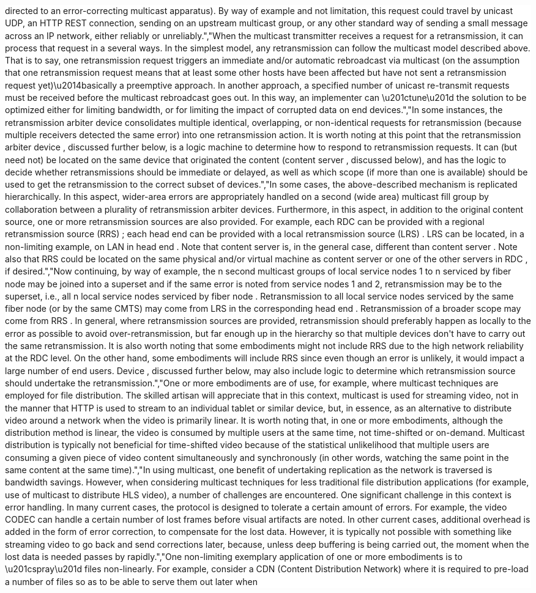 directed to an error-correcting multicast apparatus). By way of example and not limitation, this request could travel by unicast UDP, an HTTP REST connection, sending on an upstream multicast group, or any other standard way of sending a small message across an IP network, either reliably or unreliably.","When the multicast transmitter receives a request for a retransmission, it can process that request in a several ways. In the simplest model, any retransmission can follow the multicast model described above. That is to say, one retransmission request triggers an immediate and\/or automatic rebroadcast via multicast (on the assumption that one retransmission request means that at least some other hosts have been affected but have not sent a retransmission request yet)\u2014basically a preemptive approach. In another approach, a specified number of unicast re-transmit requests must be received before the multicast rebroadcast goes out. In this way, an implementer can \u201ctune\u201d the solution to be optimized either for limiting bandwidth, or for limiting the impact of corrupted data on end devices.","In some instances, the retransmission arbiter device consolidates multiple identical, overlapping, or non-identical requests for retransmission (because multiple receivers detected the same error) into one retransmission action. It is worth noting at this point that the retransmission arbiter device , discussed further below, is a logic machine to determine how to respond to retransmission requests. It can (but need not) be located on the same device that originated the content (content server , discussed below), and has the logic to decide whether retransmissions should be immediate or delayed, as well as which scope (if more than one is available) should be used to get the retransmission to the correct subset of devices.","In some cases, the above-described mechanism is replicated hierarchically. In this aspect, wider-area errors are appropriately handled on a second (wide area) multicast fill group by collaboration between a plurality of retransmission arbiter devices. Furthermore, in this aspect, in addition to the original content source, one or more retransmission sources are also provided. For example, each RDC  can be provided with a regional retransmission source (RRS) ; each head end  can be provided with a local retransmission source (LRS) . LRS  can be located, in a non-limiting example, on LAN  in head end . Note that content server  is, in the general case, different than content server . Note also that RRS  could be located on the same physical and\/or virtual machine as content server  or one of the other servers in RDC , if desired.","Now continuing, by way of example, the n second multicast groups of local service nodes 1 to n serviced by fiber node  may be joined into a superset and if the same error is noted from service nodes 1 and 2, retransmission may be to the superset, i.e., all n local service nodes serviced by fiber node . Retransmission to all local service nodes serviced by the same fiber node (or by the same CMTS) may come from LRS  in the corresponding head end . Retransmission of a broader scope may come from RRS . In general, where retransmission sources are provided, retransmission should preferably happen as locally to the error as possible to avoid over-retransmission, but far enough up in the hierarchy so that multiple devices don't have to carry out the same retransmission. It is also worth noting that some embodiments might not include RRS  due to the high network reliability at the RDC level. On the other hand, some embodiments will include RRS  since even though an error is unlikely, it would impact a large number of end users. Device , discussed further below, may also include logic to determine which retransmission source should undertake the retransmission.","One or more embodiments are of use, for example, where multicast techniques are employed for file distribution. The skilled artisan will appreciate that in this context, multicast is used for streaming video, not in the manner that HTTP is used to stream to an individual tablet or similar device, but, in essence, as an alternative to distribute video around a network when the video is primarily linear. It is worth noting that, in one or more embodiments, although the distribution method is linear, the video is consumed by multiple users at the same time, not time-shifted or on-demand. Multicast distribution is typically not beneficial for time-shifted video because of the statistical unlikelihood that multiple users are consuming a given piece of video content simultaneously and synchronously (in other words, watching the same point in the same content at the same time).","In using multicast, one benefit of undertaking replication as the network is traversed is bandwidth savings. However, when considering multicast techniques for less traditional file distribution applications (for example, use of multicast to distribute HLS video), a number of challenges are encountered. One significant challenge in this context is error handling. In many current cases, the protocol is designed to tolerate a certain amount of errors. For example, the video CODEC can handle a certain number of lost frames before visual artifacts are noted. In other current cases, additional overhead is added in the form of error correction, to compensate for the lost data. However, it is typically not possible with something like streaming video to go back and send corrections later, because, unless deep buffering is being carried out, the moment when the lost data is needed passes by rapidly.","One non-limiting exemplary application of one or more embodiments is to \u201cspray\u201d files non-linearly. For example, consider a CDN (Content Distribution Network) where it is required to pre-load a number of files so as to be able to serve them out later when